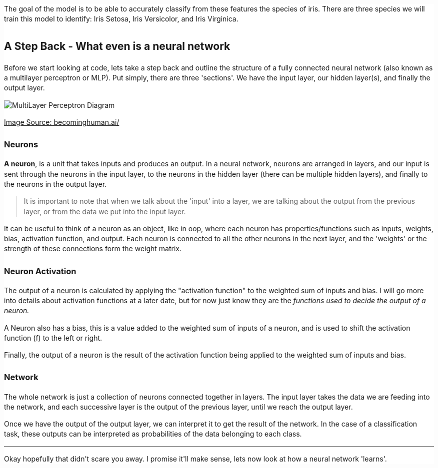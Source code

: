 The goal of the model is to be able to accurately classify from these features the species of iris. There are three species we will train this model to identify: Iris Setosa, Iris Versicolor, and Iris Virginica.


## A Step Back - What even is a neural network

Before we start looking at code, lets take a step back and outline the structure of a fully connected neural network (also known as a multilayer perceptron or MLP). Put simply, there are three 'sections'. We have the input layer, our hidden layer(s), and finally the output layer.

![MultiLayer Perceptron Diagram](https://miro.medium.com/max/828/1*-IPQlOd46dlsutIbUq1Zcw.webp)

[Image Source: becominghuman.ai/](https://becominghuman.ai/multi-layer-perceptron-mlp-models-on-real-world-banking-data-f6dd3d7e998f)

### Neurons
**A neuron**, is a unit that takes inputs and produces an output. In a neural network, neurons are arranged in layers, and our input is sent through the neurons in the input layer, to the neurons in the hidden layer (there can be multiple hidden layers), and finally to the neurons in the output layer.

> It is important to note that when we talk about the 'input' into a layer, we are talking about the output from the previous layer, or from the data we put into the input layer.

It can be useful to think of a neuron as an object, like in oop, where each neuron has properties/functions such as inputs, weights, bias, activation function, and output. Each neuron is connected to all the other neurons in the next layer, and the 'weights' or the strength of these connections form the weight matrix.

### Neuron Activation
The output of a neuron is calculated by applying the "activation function" to the weighted sum of inputs and bias. I will go more into details about activation functions at a later date, but for now just know they are the *functions used to decide the output of a neuron.*

A Neuron also has a bias, this is a value added to the weighted sum of inputs of a neuron, and is used to shift the activation function (f) to the left or right.

Finally, the output of a neuron is the result of the activation function being applied to the weighted sum of inputs and bias.

### Network
The whole network is just a collection of neurons connected together in layers. The input layer takes the data we are feeding into the network, and each successive layer is the output of the previous layer, until we reach the output layer.

Once we have the output of the output layer, we can interpret it to get the result of the network. In the case of a classification task, these outputs can be interpreted as probabilities of the data belonging to each class.

---

Okay hopefully that didn't scare you away. I promise it'll make sense, lets now look at how a neural network 'learns'.
